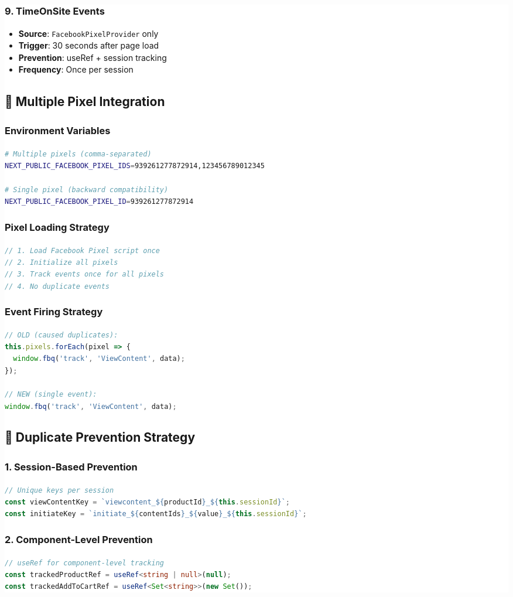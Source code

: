 ### **9. TimeOnSite Events**
- **Source**: `FacebookPixelProvider` only
- **Trigger**: 30 seconds after page load
- **Prevention**: useRef + session tracking
- **Frequency**: Once per session

## 🔧 **Multiple Pixel Integration**

### **Environment Variables**
```bash
# Multiple pixels (comma-separated)
NEXT_PUBLIC_FACEBOOK_PIXEL_IDS=939261277872914,123456789012345

# Single pixel (backward compatibility)
NEXT_PUBLIC_FACEBOOK_PIXEL_ID=939261277872914
```

### **Pixel Loading Strategy**
```typescript
// 1. Load Facebook Pixel script once
// 2. Initialize all pixels
// 3. Track events once for all pixels
// 4. No duplicate events
```

### **Event Firing Strategy**
```typescript
// OLD (caused duplicates):
this.pixels.forEach(pixel => {
  window.fbq('track', 'ViewContent', data);
});

// NEW (single event):
window.fbq('track', 'ViewContent', data);
```

## 🎯 **Duplicate Prevention Strategy**

### **1. Session-Based Prevention**
```typescript
// Unique keys per session
const viewContentKey = `viewcontent_${productId}_${this.sessionId}`;
const initiateKey = `initiate_${contentIds}_${value}_${this.sessionId}`;
```

### **2. Component-Level Prevention**
```typescript
// useRef for component-level tracking
const trackedProductRef = useRef<string | null>(null);
const trackedAddToCartRef = useRef<Set<string>>(new Set());
```
